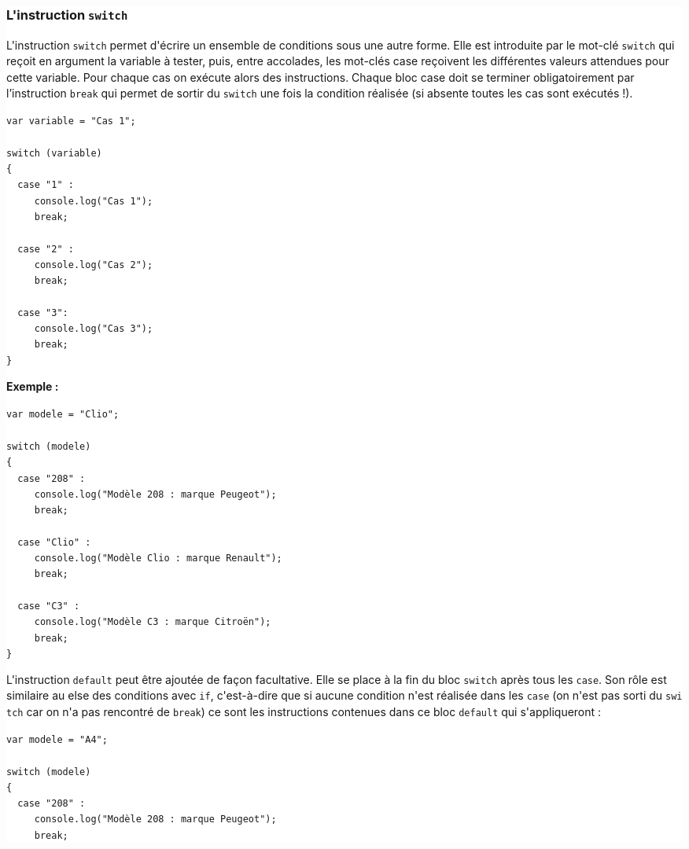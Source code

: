 ### L'instruction `switch` 

L'instruction `switch` permet d'écrire un ensemble de conditions sous une autre forme. Elle est introduite par le mot-clé `switch` qui reçoit en argument la variable à tester, puis, entre accolades, les mot-clés case reçoivent les différentes valeurs attendues pour cette variable. Pour chaque cas on exécute alors des instructions. Chaque bloc case doit se terminer obligatoirement par l’instruction `break` qui permet de sortir du `switch` une fois la condition réalisée (si absente toutes les cas sont exécutés !).
 
	var variable = "Cas 1"; 
	
	switch (variable)
	{   
	  case "1" :
	     console.log("Cas 1");  
	     break; 
	      
	  case "2" :
	     console.log("Cas 2");  
	     break;
	  
	  case "3":
	     console.log("Cas 3");
	     break; 
	} 
	
**Exemple :**

	var modele = "Clio"; 
	
	switch (modele)
	{   
	  case "208" :
	     console.log("Modèle 208 : marque Peugeot");  
	     break; 
	      
	  case "Clio" :
	     console.log("Modèle Clio : marque Renault"); 
	     break;  
	
	  case "C3" :
	     console.log("Modèle C3 : marque Citroën");
	     break;
	} 

L'instruction `default` peut être ajoutée de façon facultative. Elle se place à la fin du bloc `switch` après tous les `case`. Son rôle est similaire au else des conditions avec `if`, c'est-à-dire que si aucune condition n'est réalisée dans les `case` (on n'est pas sorti du `switch` car on n'a pas rencontré de `break`) ce sont les instructions contenues dans ce bloc `default` qui s'appliqueront :     

	var modele = "A4";
	
	switch (modele)
	{   
	  case "208" :
	     console.log("Modèle 208 : marque Peugeot");  
	     break; 
	      